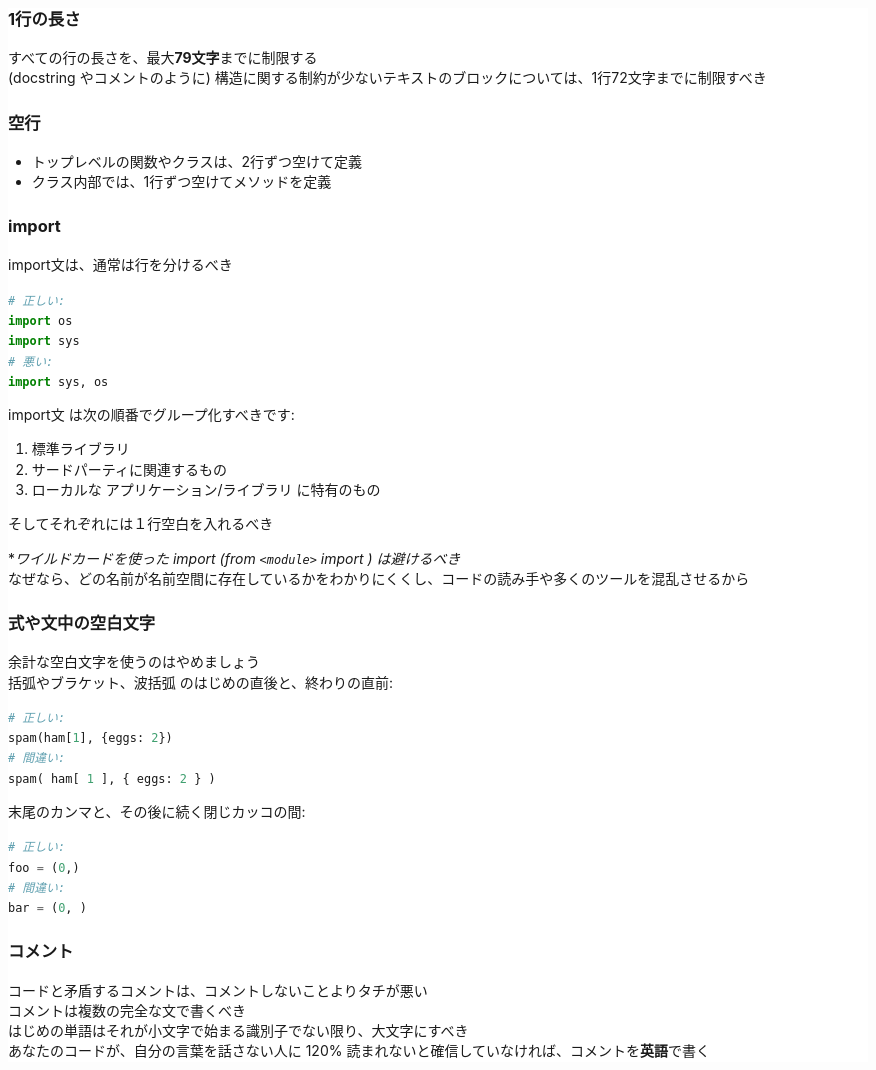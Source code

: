 ### 1行の長さ
すべての行の長さを、最大**79文字**までに制限する  
(docstring やコメントのように) 構造に関する制約が少ないテキストのブロックについては、1行72文字までに制限すべき  

### 空行
- トップレベルの関数やクラスは、2行ずつ空けて定義
- クラス内部では、1行ずつ空けてメソッドを定義

### import
import文は、通常は行を分けるべき
```python
# 正しい:
import os
import sys
# 悪い:
import sys, os
```
import文 は次の順番でグループ化すべきです:

1. 標準ライブラリ
2. サードパーティに関連するもの
3. ローカルな アプリケーション/ライブラリ に特有のもの

そしてそれぞれには１行空白を入れるべき

**ワイルドカードを使った import (from `<module>` import *) は避けるべき**  
なぜなら、どの名前が名前空間に存在しているかをわかりにくくし、コードの読み手や多くのツールを混乱させるから  

### 式や文中の空白文字
余計な空白文字を使うのはやめましょう  
括弧やブラケット、波括弧 のはじめの直後と、終わりの直前:

```python
# 正しい:
spam(ham[1], {eggs: 2})
# 間違い:
spam( ham[ 1 ], { eggs: 2 } )
```
末尾のカンマと、その後に続く閉じカッコの間:

```python
# 正しい:
foo = (0,)
# 間違い:
bar = (0, )
```

### コメント
コードと矛盾するコメントは、コメントしないことよりタチが悪い  
コメントは複数の完全な文で書くべき  
はじめの単語はそれが小文字で始まる識別子でない限り、大文字にすべき  
あなたのコードが、自分の言葉を話さない人に 120% 読まれないと確信していなければ、コメントを**英語**で書く  
